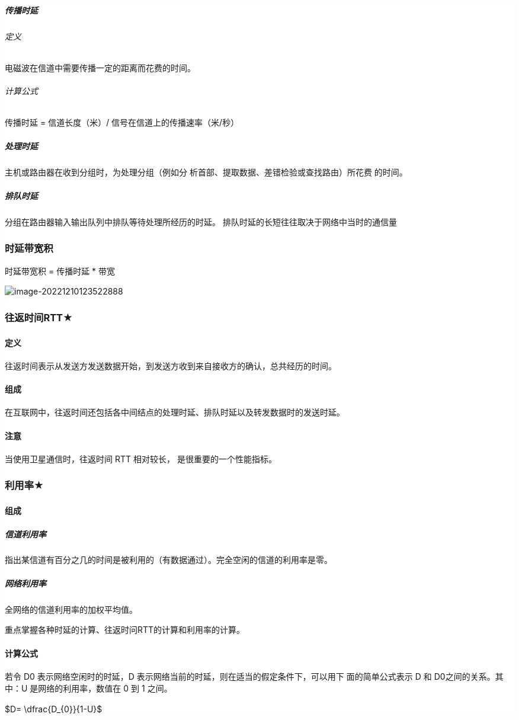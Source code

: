 ##### 传播时延

###### 定义

电磁波在信道中需要传播一定的距离而花费的时间。

###### 计算公式

传播时延 =  信道长度（米）/ 信号在信道上的传播速率（米/秒）

##### 处理时延

 主机或路由器在收到分组时，为处理分组（例如分 析首部、提取数据、差错检验或查找路由）所花费 的时间。

##### 排队时延

分组在路由器输入输出队列中排队等待处理所经历的时延。 排队时延的长短往往取决于网络中当时的通信量

### 时延带宽积

时延带宽积 = 传播时延 \* 带宽

![image-20221210123522888](https://img-blog.csdnimg.cn/f8de50186339441288dc587ce0b1dfa6.jpeg)

### 往返时间RTT★

#### 定义

往返时间表示从发送方发送数据开始，到发送方收到来自接收方的确认，总共经历的时间。

#### 组成

在互联网中，往返时间还包括各中间结点的处理时延、排队时延以及转发数据时的发送时延。

#### 注意

当使用卫星通信时，往返时间 RTT 相对较长， 是很重要的一个性能指标。

### 利用率★

#### 组成

##### 信道利用率

指出某信道有百分之几的时间是被利用的（有数据通过）。完全空闲的信道的利用率是零。

##### 网络利用率

全网络的信道利用率的加权平均值。

重点掌握各种时延的计算、往返时问RTT的计算和利用率的计算。

#### 计算公式

若令 D0 表示网络空闲时的时延，D 表示网络当前的时延，则在适当的假定条件下，可以用下 面的简单公式表示 D 和 D0之间的关系。其中：U 是网络的利用率，数值在 0 到 1 之间。

 $D= \dfrac{D_{0}}{1-U}$ 
